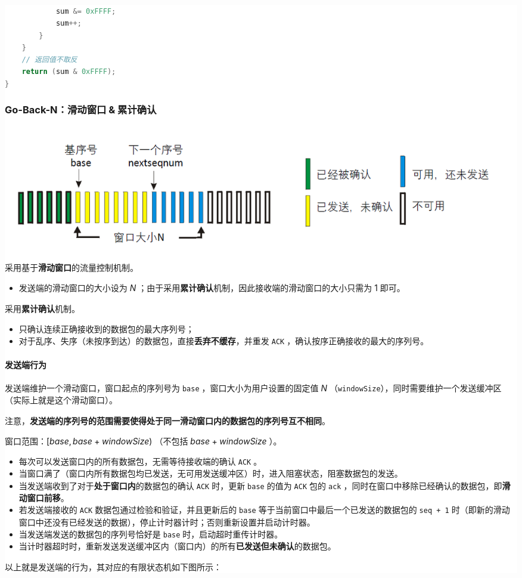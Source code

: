 ```c++
            sum &= 0xFFFF;
            sum++;
        }
    }
    // 返回值不取反
    return (sum & 0xFFFF);
}
```

### Go-Back-N：滑动窗口 & 累计确认

![image-20231201184938547](Report.assets/image-20231201184938547.png)

采用基于**滑动窗口**的流量控制机制。

- 发送端的滑动窗口的大小设为 $N$ ；由于采用**累计确认**机制，因此接收端的滑动窗口的大小只需为 $1$ 即可。

采用**累计确认**机制。

- 只确认连续正确接收到的数据包的最大序列号；
- 对于乱序、失序（未按序到达）的数据包，直接**丢弃不缓存**，并重发 `ACK` ，确认按序正确接收的最大的序列号。

#### 发送端行为

发送端维护一个滑动窗口，窗口起点的序列号为 `base` ，窗口大小为用户设置的固定值 $N$ （`windowSize`），同时需要维护一个发送缓冲区（实际上就是这个滑动窗口）。

注意，**发送端的序列号的范围需要使得处于同一滑动窗口内的数据包的序列号互不相同**。

窗口范围：$[base, base + windowSize)$ （不包括 $base + windowSize$ ）。

- 每次可以发送窗口内的所有数据包，无需等待接收端的确认 `ACK` 。
- 当窗口满了（窗口内所有数据包均已发送，无可用发送缓冲区）时，进入阻塞状态，阻塞数据包的发送。
- 当发送端收到了对于**处于窗口内**的数据包的确认 `ACK` 时，更新 `base` 的值为 `ACK` 包的 `ack` ，同时在窗口中移除已经确认的数据包，即**滑动窗口前移**。
- 若发送端接收的 `ACK` 数据包通过检验和验证，并且更新后的 `base` 等于当前窗口中最后一个已发送的数据包的 `seq + 1` 时（即新的滑动窗口中还没有已经发送的数据），停止计时器计时；否则重新设置并启动计时器。
- 当发送端发送的数据包的序列号恰好是 `base` 时，启动超时重传计时器。
- 当计时器超时时，重新发送发送缓冲区内（窗口内）的所有**已发送但未确认**的数据包。

以上就是发送端的行为，其对应的有限状态机如下图所示：
